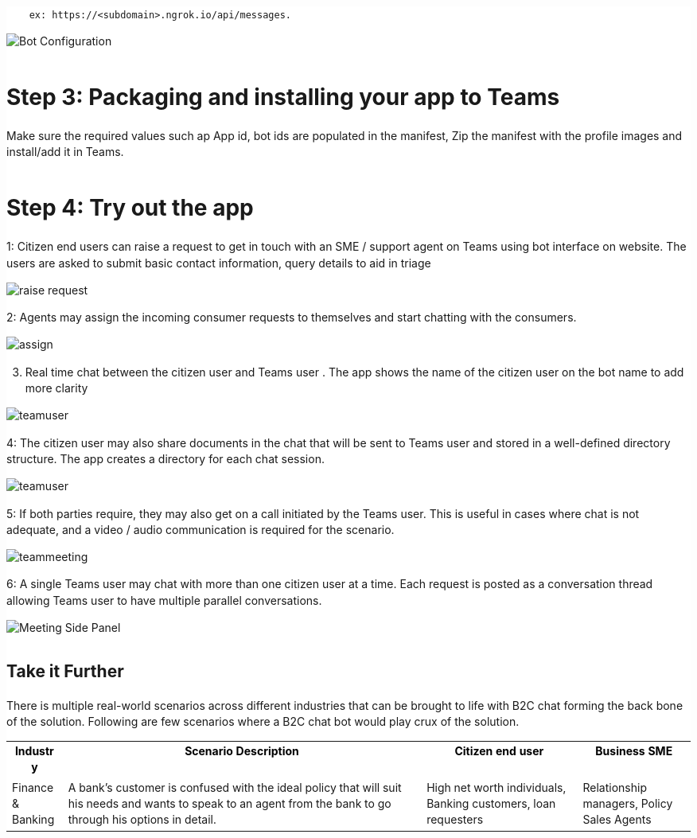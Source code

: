 		ex: https://<subdomain>.ngrok.io/api/messages.

<img src="./Docs/Images/BotConfiguration.png" alt="Bot Configuration" width="700" height="400">

Step 3: Packaging and installing your app to Teams 
==================================================

Make sure the required values such ap App id, bot ids are populated in the manifest, Zip the manifest with the profile images and install/add it in Teams.

Step 4: Try out the app
==================================================

1: Citizen end users can raise a request to get in touch with an SME / support agent on Teams using bot interface on website. The users are asked to submit basic contact information, query details to aid in triage 

<img src="./Docs/Images/1.gif" alt="raise request" width="700" height="400">

2: Agents may assign the incoming consumer requests to themselves and start chatting with the consumers.   

<img src="./Docs/Images/2.gif" alt="assign" width="700" height="400">

3. Real time chat between the citizen user and Teams user . The app shows the name of the citizen user on the bot name to add more clarity
 
 <img src="./Docs/Images/3.gif" alt="teamuser" width="700" height="400">

4: The citizen user may also share documents in the chat that will be sent to Teams user and stored in a well-defined directory structure. The app creates a directory for each chat session.

<img src="./Docs/Images/4.gif" alt="teamuser" width="700" height="400">

5: If both parties require, they may also get on a call initiated by the Teams user. This is useful in cases where chat is not adequate, and a video / audio communication is required for the scenario.  

<img src="./Docs/Images/5.gif" alt="teammeeting" width="700" height="400">

6: A single Teams user may chat with more than one citizen user at a time. Each request is posted as a conversation thread allowing Teams user to have multiple parallel conversations.   

<img src="./Docs/Images/6.gif" alt="Meeting Side Panel" width="700" height="400">

## Take it Further

There is multiple real-world scenarios across different industries that can be brought to life with B2C chat forming the back bone of the solution. Following are few scenarios where a B2C chat bot would play crux of the solution.

<table>
<tbody>
<tr>
<td class="col-md-8" style="color:black;" align="center"><b>Industry</b></td>
<td class="col-md-8" style="color:black;" align="center"><b>Scenario Description</b></td>
<td class="col-md-8" style="color:black;" align="center"><b>Citizen end user</b></td>
<td class="col-md-8" style="color:black;" align="center"><b>Business SME</b></td>
</tr>
<tr>
<td>Finance & Banking</td>
<td>A bank’s customer is confused with the ideal policy that will suit his needs and wants to speak to an agent from the bank to go through his options in detail.</td>
<td>High net worth individuals, Banking customers, loan requesters</td>
<td>Relationship managers, Policy Sales Agents
</td>
</tr>